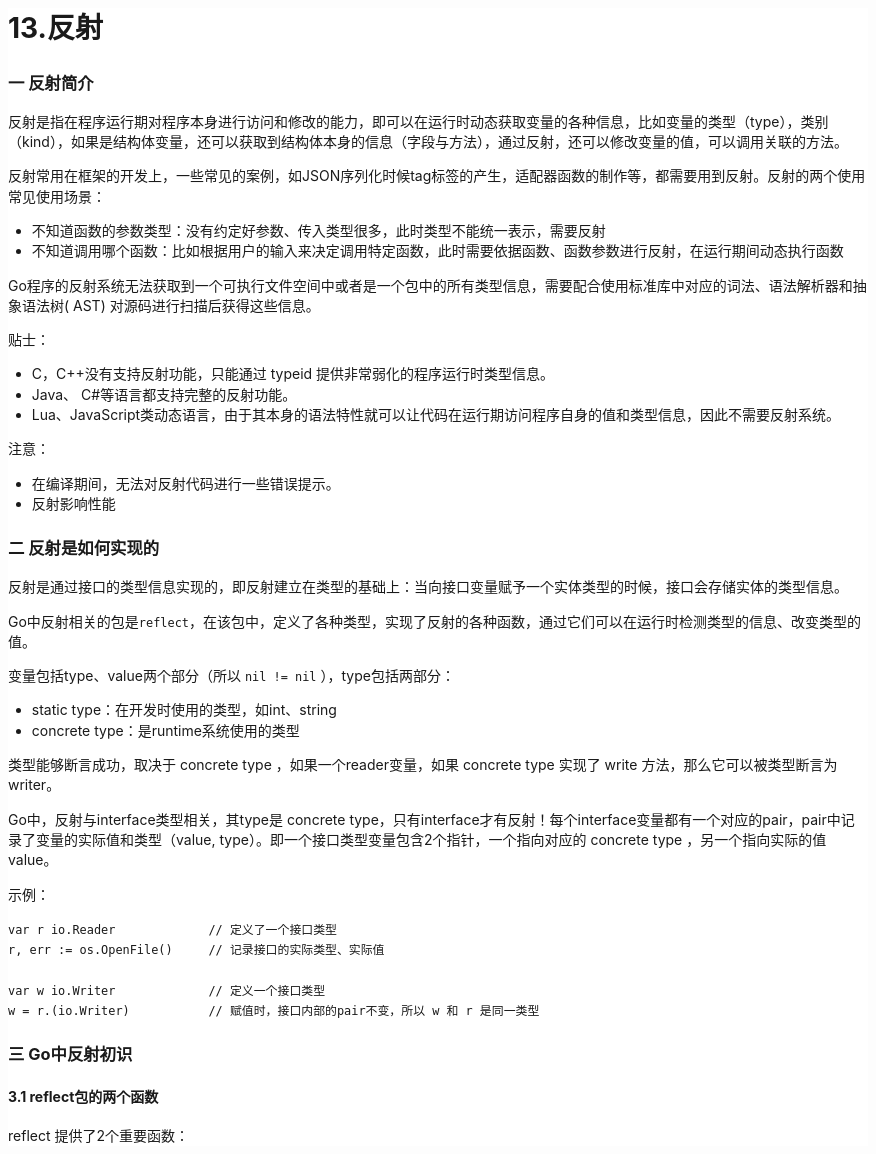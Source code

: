 # 13.反射

### 一 反射简介

反射是指在程序运行期对程序本身进行访问和修改的能力，即可以在运行时动态获取变量的各种信息，比如变量的类型（type），类别（kind），如果是结构体变量，还可以获取到结构体本身的信息（字段与方法），通过反射，还可以修改变量的值，可以调用关联的方法。

反射常用在框架的开发上，一些常见的案例，如JSON序列化时候tag标签的产生，适配器函数的制作等，都需要用到反射。反射的两个使用常见使用场景：

* 不知道函数的参数类型：没有约定好参数、传入类型很多，此时类型不能统一表示，需要反射
* 不知道调用哪个函数：比如根据用户的输入来决定调用特定函数，此时需要依据函数、函数参数进行反射，在运行期间动态执行函数

Go程序的反射系统无法获取到一个可执行文件空间中或者是一个包中的所有类型信息，需要配合使用标准库中对应的词法、语法解析器和抽象语法树\( AST\) 对源码进行扫描后获得这些信息。

贴士：

* C，C++没有支持反射功能，只能通过 typeid 提供非常弱化的程序运行时类型信息。
* Java、 C\#等语言都支持完整的反射功能。
* Lua、JavaScript类动态语言，由于其本身的语法特性就可以让代码在运行期访问程序自身的值和类型信息，因此不需要反射系统。

注意：

* 在编译期间，无法对反射代码进行一些错误提示。
* 反射影响性能

### 二 反射是如何实现的

反射是通过接口的类型信息实现的，即反射建立在类型的基础上：当向接口变量赋予一个实体类型的时候，接口会存储实体的类型信息。

Go中反射相关的包是`reflect`，在该包中，定义了各种类型，实现了反射的各种函数，通过它们可以在运行时检测类型的信息、改变类型的值。

变量包括type、value两个部分（所以 `nil != nil` ），type包括两部分：

* static type：在开发时使用的类型，如int、string
* concrete type：是runtime系统使用的类型

类型能够断言成功，取决于 concrete type ，如果一个reader变量，如果 concrete type 实现了 write 方法，那么它可以被类型断言为writer。

Go中，反射与interface类型相关，其type是 concrete type，只有interface才有反射！每个interface变量都有一个对应的pair，pair中记录了变量的实际值和类型（value, type）。即一个接口类型变量包含2个指针，一个指向对应的 concrete type ，另一个指向实际的值 value。

示例：

```text
var r io.Reader				// 定义了一个接口类型
r, err := os.OpenFile()		// 记录接口的实际类型、实际值

var w io.Writer				// 定义一个接口类型
w = r.(io.Writer)			// 赋值时，接口内部的pair不变，所以 w 和 r 是同一类型
```

### 三 Go中反射初识

#### 3.1 reflect包的两个函数

reflect 提供了2个重要函数：
